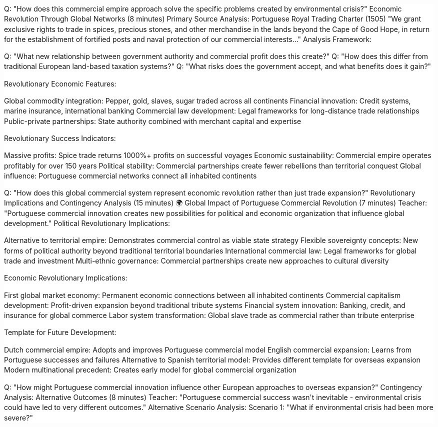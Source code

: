 Q: "How does this commercial empire approach solve the specific problems created by environmental crisis?"
Economic Revolution Through Global Networks (8 minutes)
Primary Source Analysis: Portuguese Royal Trading Charter (1505)
"We grant exclusive rights to trade in spices, precious stones, and other merchandise in the lands beyond the Cape of Good Hope, in return for the establishment of fortified posts and naval protection of our commercial interests..."
Analysis Framework:

Q: "What new relationship between government authority and commercial profit does this create?"
Q: "How does this differ from traditional European land-based taxation systems?"
Q: "What risks does the government accept, and what benefits does it gain?"

Revolutionary Economic Features:

Global commodity integration: Pepper, gold, slaves, sugar traded across all continents
Financial innovation: Credit systems, marine insurance, international banking
Commercial law development: Legal frameworks for long-distance trade relationships
Public-private partnerships: State authority combined with merchant capital and expertise

Revolutionary Success Indicators:

Massive profits: Spice trade returns 1000%+ profits on successful voyages
Economic sustainability: Commercial empire operates profitably for over 150 years
Political stability: Commercial partnerships create fewer rebellions than territorial conquest
Global influence: Portuguese commercial networks connect all inhabited continents

Q: "How does this global commercial system represent economic revolution rather than just trade expansion?"
Revolutionary Implications and Contingency Analysis (15 minutes)
🌍 Global Impact of Portuguese Commercial Revolution (7 minutes)
Teacher: "Portuguese commercial innovation creates new possibilities for political and economic organization that influence global development."
Political Revolutionary Implications:

Alternative to territorial empire: Demonstrates commercial control as viable state strategy
Flexible sovereignty concepts: New forms of political authority beyond traditional territorial boundaries
International commercial law: Legal frameworks for global trade and investment
Multi-ethnic governance: Commercial partnerships create new approaches to cultural diversity

Economic Revolutionary Implications:

First global market economy: Permanent economic connections between all inhabited continents
Commercial capitalism development: Profit-driven expansion beyond traditional tribute systems
Financial system innovation: Banking, credit, and insurance for global commerce
Labor system transformation: Global slave trade as commercial rather than tribute enterprise

Template for Future Development:

Dutch commercial empire: Adopts and improves Portuguese commercial model
English commercial expansion: Learns from Portuguese successes and failures
Alternative to Spanish territorial model: Provides different template for overseas expansion
Modern multinational precedent: Creates early model for global commercial organization

Q: "How might Portuguese commercial innovation influence other European approaches to overseas expansion?"
Contingency Analysis: Alternative Outcomes (8 minutes)
Teacher: "Portuguese commercial success wasn't inevitable - environmental crisis could have led to very different outcomes."
Alternative Scenario Analysis:
Scenario 1: "What if environmental crisis had been more severe?"
